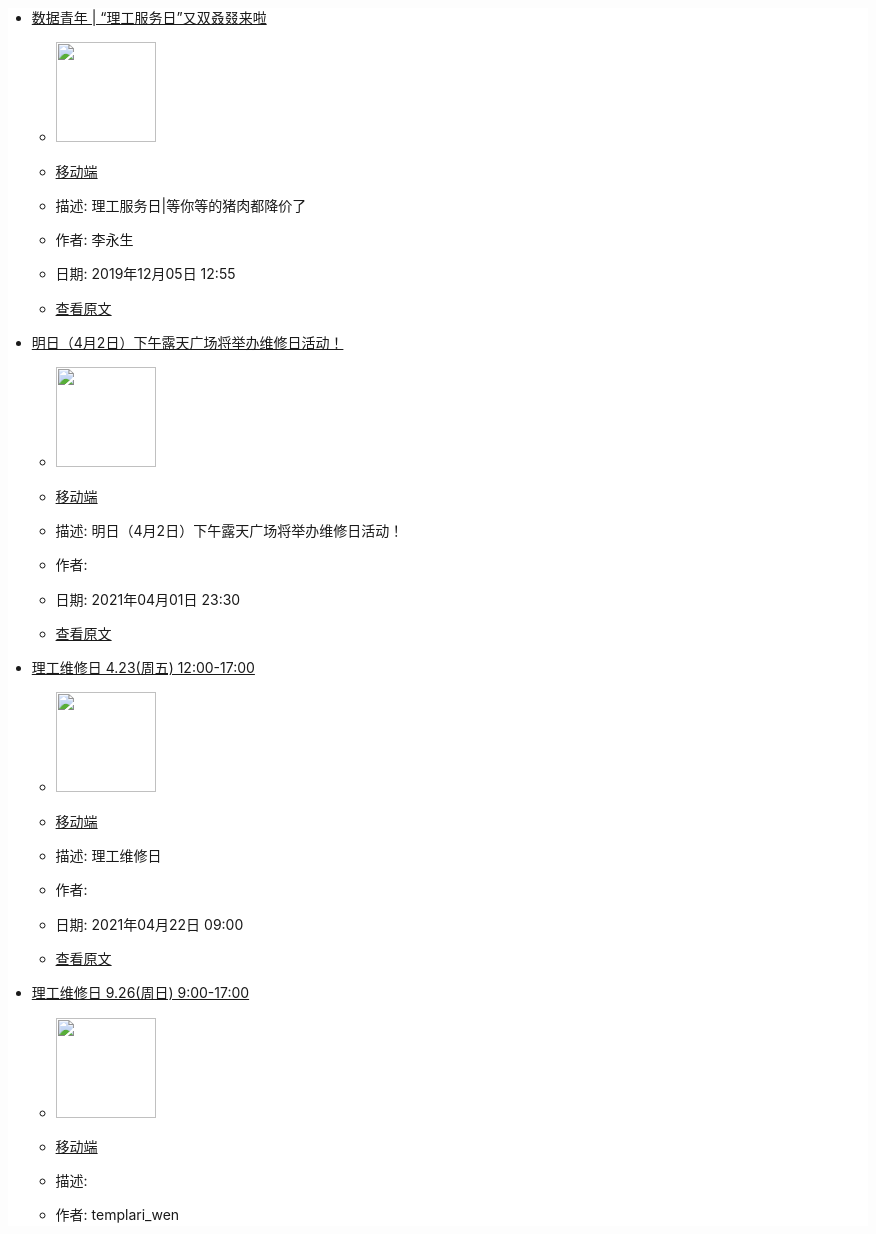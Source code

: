 - <a href="./posts/2019-12-05_12-55/数据青年 _ “理工服务日”又双叒叕来啦.pc.html">数据青年 | “理工服务日”又双叒叕来啦</a> 

  - <img src="http://mmbiz.qpic.cn/mmbiz_jpg/Jwzug6MyZa1kDVYUHvGUu1gzJGgG02MXrI9WbAfZ8URmRGujnsRpBKcqz1saib5cBuykib4h9JriaBvmoIu8JMSicQ/0?wx_fmt=jpeg" width="100" height="100" />

  - <a href="./posts/2019-12-05_12-55/数据青年 _ “理工服务日”又双叒叕来啦.mobile.html">移动端</a>

  - 描述: 理工服务日|等你等的猪肉都降价了

  - 作者: 李永生

  - 日期: 2019年12月05日 12:55

  - <a href="https://mp.weixin.qq.com/s?__biz=MzIwNDA1OTk5OQ==&mid=2648457270&idx=1&sn=49d734535862f8b31e300c28b55a40c8&chksm=8eed0406b99a8d10abad5db814e10bde42fee12a11ab2341662060fa7aec5d6b98cbc6553052&token=1288521350&lang=zh_CN#rd">查看原文</a>

- <a href="./posts/2021-04-01_23-30/明日（4月2日）下午露天广场将举办维修日活动！.pc.html">明日（4月2日）下午露天广场将举办维修日活动！</a> 

  - <img src="http://mmbiz.qpic.cn/mmbiz_jpg/Jwzug6MyZa37uJh4SfCibVtDyZgleTibMgTzfNiaicxJydYy8iakrf09UInTUib7X0TsmticRqUnWBicbkNJOSbbIdf37Q/0?wx_fmt=jpeg" width="100" height="100" />

  - <a href="./posts/2021-04-01_23-30/明日（4月2日）下午露天广场将举办维修日活动！.mobile.html">移动端</a>

  - 描述: 明日（4月2日）下午露天广场将举办维修日活动！

  - 作者: 

  - 日期: 2021年04月01日 23:30

  - <a href="https://mp.weixin.qq.com/s?__biz=MzIwNDA1OTk5OQ==&mid=2648457276&idx=2&sn=2afe3cacce4f51e7ccf01e84c2141866&chksm=8eed040cb99a8d1ab87fb2fc73d25900e6ed7078d3f050dba5ace56acabdeeedd0a740ad471c&token=1288521350&lang=zh_CN#rd">查看原文</a>

- <a href="./posts/2021-04-22_09-00/理工维修日 4.23(周五) 12_00-17_00.pc.html">理工维修日 4.23(周五) 12:00-17:00</a> 

  - <img src="http://mmbiz.qpic.cn/mmbiz_jpg/Jwzug6MyZa3XPXoZ1PGYlYic8ovCxtcic7nsn6ImYhvzHZrDFsQfSIxjLTSRcpHFibjyxjCMRgX5j5kXUUuFlticVQ/0?wx_fmt=jpeg" width="100" height="100" />

  - <a href="./posts/2021-04-22_09-00/理工维修日 4.23(周五) 12_00-17_00.mobile.html">移动端</a>

  - 描述: 理工维修日

  - 作者: 

  - 日期: 2021年04月22日 09:00

  - <a href="https://mp.weixin.qq.com/s?__biz=MzIwNDA1OTk5OQ==&mid=2648457285&idx=1&sn=34143d000c9a52edaa2288c29224c97e&chksm=8eed0475b99a8d633f28f2424103460022ae8a7041600dff0f26f16dcd6bcf971d8edc618e36&token=1288521350&lang=zh_CN#rd">查看原文</a>

- <a href="./posts/2021-09-25_00-33/理工维修日 9.26(周日) 9_00-17_00.pc.html">理工维修日 9.26(周日) 9:00-17:00</a> 

  - <img src="http://mmbiz.qpic.cn/mmbiz_jpg/Jwzug6MyZa15KG1JOo4V6HXaxYJbOEDicJDwJs5fSich5sGaicpXBhibe6w1D1BB5XUG90RTeSAqxqVhTCSyMN1W4g/0?wx_fmt=jpeg" width="100" height="100" />

  - <a href="./posts/2021-09-25_00-33/理工维修日 9.26(周日) 9_00-17_00.mobile.html">移动端</a>

  - 描述: 

  - 作者: templari_wen
